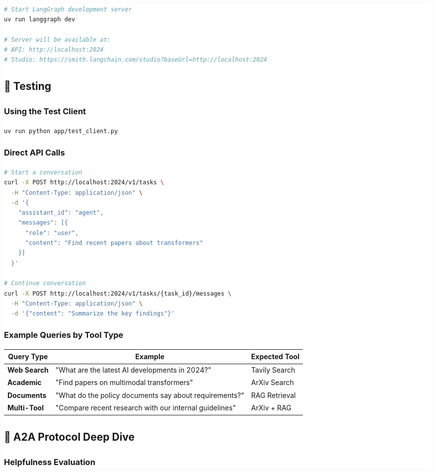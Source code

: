 ```bash
# Start LangGraph development server
uv run langgraph dev

# Server will be available at:
# API: http://localhost:2024
# Studio: https://smith.langchain.com/studio?baseUrl=http://localhost:2024
```

## 🧪 Testing

### Using the Test Client

```bash
uv run python app/test_client.py
```

### Direct API Calls

```bash
# Start a conversation
curl -X POST http://localhost:2024/v1/tasks \
  -H "Content-Type: application/json" \
  -d '{
    "assistant_id": "agent",
    "messages": [{
      "role": "user",
      "content": "Find recent papers about transformers"
    }]
  }'

# Continue conversation
curl -X POST http://localhost:2024/v1/tasks/{task_id}/messages \
  -H "Content-Type: application/json" \
  -d '{"content": "Summarize the key findings"}'
```

### Example Queries by Tool Type

| Query Type | Example | Expected Tool |
|------------|---------|---------------|
| **Web Search** | "What are the latest AI developments in 2024?" | Tavily Search |
| **Academic** | "Find papers on multimodal transformers" | ArXiv Search |
| **Documents** | "What do the policy documents say about requirements?" | RAG Retrieval |
| **Multi-Tool** | "Compare recent research with our internal guidelines" | ArXiv + RAG |

## 🔄 A2A Protocol Deep Dive

### Helpfulness Evaluation
